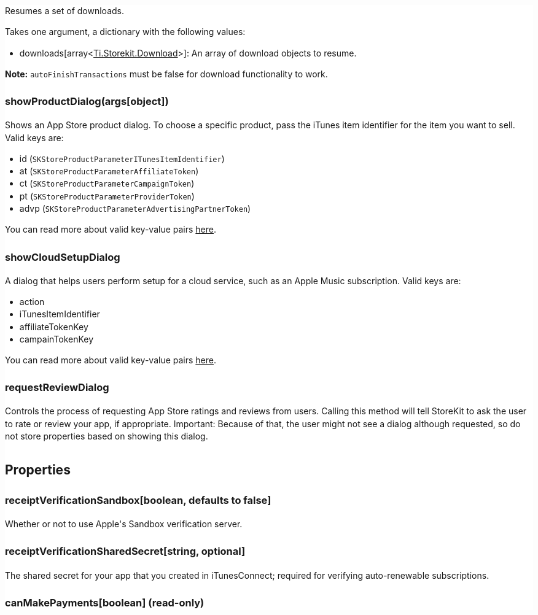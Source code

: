 Resumes a set of downloads.

Takes one argument, a dictionary with the following values:

* downloads[array<[Ti.Storekit.Download][]>]: An array of download objects to resume.

**Note:** `autoFinishTransactions` must be false for download functionality to work.

### showProductDialog(args[object])

Shows an App Store product dialog. To choose a specific product, pass the iTunes item identifier 
for the item you want to sell. Valid keys are:
  * id (`SKStoreProductParameterITunesItemIdentifier`)
  * at (`SKStoreProductParameterAffiliateToken`)
  * ct (`SKStoreProductParameterCampaignToken`)
  * pt (`SKStoreProductParameterProviderToken`)
  * advp (`SKStoreProductParameterAdvertisingPartnerToken`)

You can read more about valid key-value pairs [here](https://developer.apple.com/reference/storekit/skstoreproductviewcontroller/product_dictionary_keys).

### showCloudSetupDialog

A dialog that helps users perform setup for a cloud service, such as an Apple Music subscription. Valid keys are:
  * action
  * iTunesItemIdentifier
  * affiliateTokenKey
  * campainTokenKey

You can read more about valid key-value pairs [here](https://developer.apple.com/reference/storekit/skcloudservicesetupoptionskey).

### requestReviewDialog

Controls the process of requesting App Store ratings and reviews from users. Calling this method will 
tell StoreKit to ask the user to rate or review your app, if appropriate. Important: Because of that,
the user might not see a dialog although requested, so do not store properties based on showing this dialog.

## Properties

### receiptVerificationSandbox[boolean, defaults to false]

Whether or not to use Apple's Sandbox verification server.

### receiptVerificationSharedSecret[string, optional]

The shared secret for your app that you created in iTunesConnect; required for verifying auto-renewable subscriptions.

### canMakePayments[boolean] (read-only)


[Ti.Storekit.ProductRequest]: productRequest.html
[Ti.Storekit.Product]: product.html
[Ti.Storekit.Download]: download.html
[Ti.Storekit.Transaction]: transaction.html